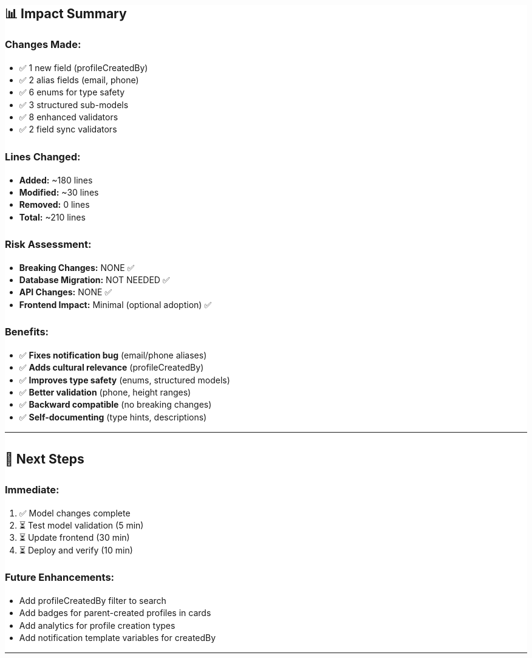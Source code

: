
## 📊 Impact Summary

### Changes Made:
- ✅ 1 new field (profileCreatedBy)
- ✅ 2 alias fields (email, phone)
- ✅ 6 enums for type safety
- ✅ 3 structured sub-models
- ✅ 8 enhanced validators
- ✅ 2 field sync validators

### Lines Changed:
- **Added:** ~180 lines
- **Modified:** ~30 lines
- **Removed:** 0 lines
- **Total:** ~210 lines

### Risk Assessment:
- **Breaking Changes:** NONE ✅
- **Database Migration:** NOT NEEDED ✅
- **API Changes:** NONE ✅
- **Frontend Impact:** Minimal (optional adoption) ✅

### Benefits:
- ✅ **Fixes notification bug** (email/phone aliases)
- ✅ **Adds cultural relevance** (profileCreatedBy)
- ✅ **Improves type safety** (enums, structured models)
- ✅ **Better validation** (phone, height ranges)
- ✅ **Backward compatible** (no breaking changes)
- ✅ **Self-documenting** (type hints, descriptions)

---

## 🎯 Next Steps

### Immediate:
1. ✅ Model changes complete
2. ⏳ Test model validation (5 min)
3. ⏳ Update frontend (30 min)
4. ⏳ Deploy and verify (10 min)

### Future Enhancements:
- Add profileCreatedBy filter to search
- Add badges for parent-created profiles in cards
- Add analytics for profile creation types
- Add notification template variables for createdBy

---
